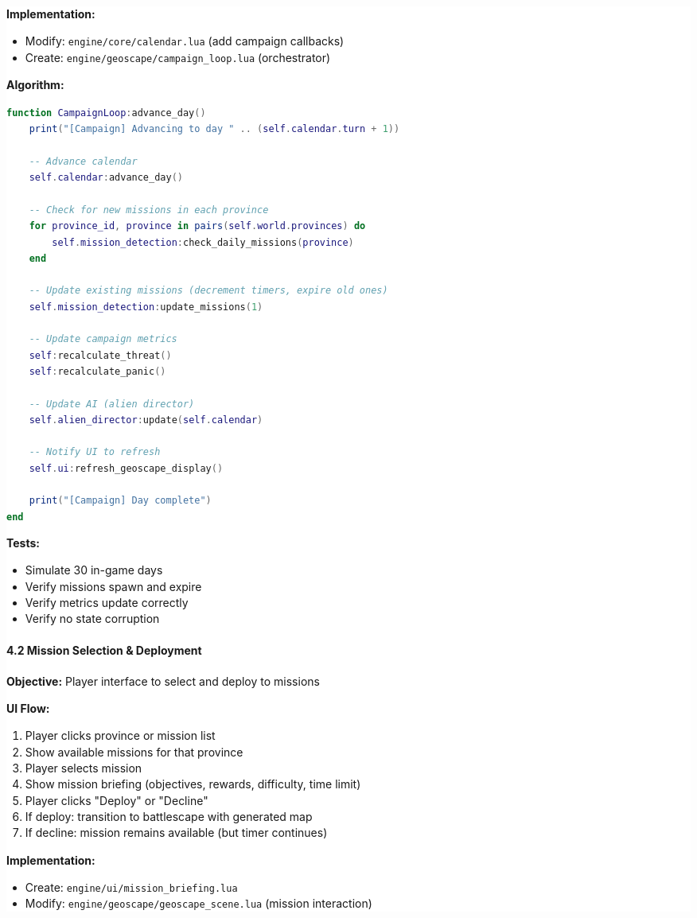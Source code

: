 **Implementation:**
- Modify: `engine/core/calendar.lua` (add campaign callbacks)
- Create: `engine/geoscape/campaign_loop.lua` (orchestrator)

**Algorithm:**
```lua
function CampaignLoop:advance_day()
    print("[Campaign] Advancing to day " .. (self.calendar.turn + 1))
    
    -- Advance calendar
    self.calendar:advance_day()
    
    -- Check for new missions in each province
    for province_id, province in pairs(self.world.provinces) do
        self.mission_detection:check_daily_missions(province)
    end
    
    -- Update existing missions (decrement timers, expire old ones)
    self.mission_detection:update_missions(1)
    
    -- Update campaign metrics
    self:recalculate_threat()
    self:recalculate_panic()
    
    -- Update AI (alien director)
    self.alien_director:update(self.calendar)
    
    -- Notify UI to refresh
    self.ui:refresh_geoscape_display()
    
    print("[Campaign] Day complete")
end
```

**Tests:**
- Simulate 30 in-game days
- Verify missions spawn and expire
- Verify metrics update correctly
- Verify no state corruption

#### 4.2 Mission Selection & Deployment
**Objective:** Player interface to select and deploy to missions

**UI Flow:**
1. Player clicks province or mission list
2. Show available missions for that province
3. Player selects mission
4. Show mission briefing (objectives, rewards, difficulty, time limit)
5. Player clicks "Deploy" or "Decline"
6. If deploy: transition to battlescape with generated map
7. If decline: mission remains available (but timer continues)

**Implementation:**
- Create: `engine/ui/mission_briefing.lua`
- Modify: `engine/geoscape/geoscape_scene.lua` (mission interaction)
